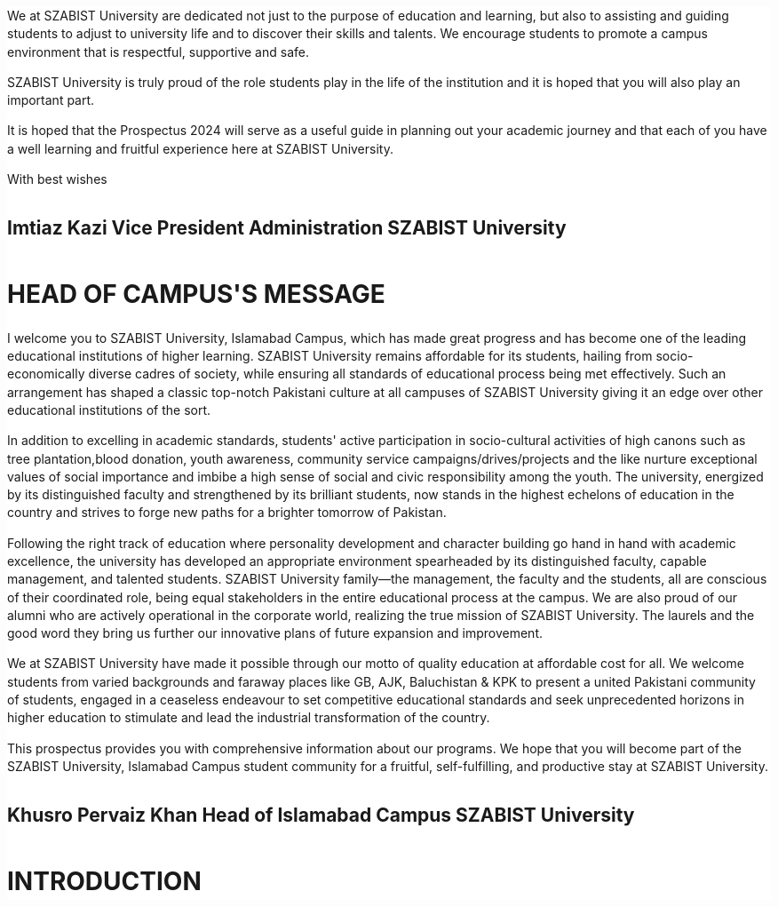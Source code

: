 We at SZABIST University are dedicated not just to the purpose of education and learning, but also to assisting and guiding students to adjust to university life and to discover their skills and talents. We encourage students to promote a campus environment that is respectful, supportive and safe.

SZABIST University is truly proud of the role students play in the life of the institution and it is hoped that you will also play an important part.

It is hoped that the Prospectus 2024 will serve as a useful guide in planning out your academic journey and that each of you have a well learning and fruitful experience here at SZABIST University.

With best wishes

Imtiaz Kazi
Vice President Administration
SZABIST University
---
# HEAD OF CAMPUS'S MESSAGE

I welcome you to SZABIST University, Islamabad Campus, which has made great progress and has become one of the leading educational institutions of higher learning. SZABIST University remains affordable for its students, hailing from socio-economically diverse cadres of society, while ensuring all standards of educational process being met effectively. Such an arrangement has shaped a classic top-notch Pakistani culture at all campuses of SZABIST University giving it an edge over other educational institutions of the sort.

In addition to excelling in academic standards, students' active participation in socio-cultural activities of high canons such as tree plantation,blood donation, youth awareness, community service campaigns/drives/projects and the like nurture exceptional values of social importance and imbibe a high sense of social and civic responsibility among the youth. The university, energized by its distinguished faculty and strengthened by its brilliant students, now stands in the highest echelons of education in the country and strives to forge new paths for a brighter tomorrow of Pakistan.

Following the right track of education where personality development and character building go hand in hand with academic excellence, the university has developed an appropriate environment spearheaded by its distinguished faculty, capable management, and talented students. SZABIST University family—the management, the faculty and the students, all are conscious of their coordinated role, being equal stakeholders in the entire educational process at the campus. We are also proud of our alumni who are actively operational in the corporate world, realizing the true mission of SZABIST University. The laurels and the good word they bring us further our innovative plans of future expansion and improvement.

We at SZABIST University have made it possible through our motto of quality education at affordable cost for all. We welcome students from varied backgrounds and faraway places like GB, AJK, Baluchistan & KPK to present a united Pakistani community of students, engaged in a ceaseless endeavour to set competitive educational standards and seek unprecedented horizons in higher education to stimulate and lead the industrial transformation of the country.

This prospectus provides you with comprehensive information about our programs. We hope that you will become part of the SZABIST University, Islamabad Campus student community for a fruitful, self-fulfilling, and productive stay at SZABIST University.

Khusro Pervaiz Khan
Head of Islamabad Campus
SZABIST University
---
# INTRODUCTION
